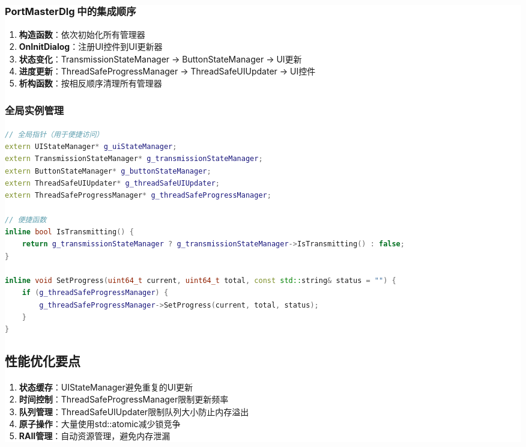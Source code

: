 ### PortMasterDlg 中的集成顺序
1. **构造函数**：依次初始化所有管理器
2. **OnInitDialog**：注册UI控件到UI更新器
3. **状态变化**：TransmissionStateManager → ButtonStateManager → UI更新
4. **进度更新**：ThreadSafeProgressManager → ThreadSafeUIUpdater → UI控件
5. **析构函数**：按相反顺序清理所有管理器

### 全局实例管理
```cpp
// 全局指针（用于便捷访问）
extern UIStateManager* g_uiStateManager;
extern TransmissionStateManager* g_transmissionStateManager;
extern ButtonStateManager* g_buttonStateManager;
extern ThreadSafeUIUpdater* g_threadSafeUIUpdater;
extern ThreadSafeProgressManager* g_threadSafeProgressManager;

// 便捷函数
inline bool IsTransmitting() {
    return g_transmissionStateManager ? g_transmissionStateManager->IsTransmitting() : false;
}

inline void SetProgress(uint64_t current, uint64_t total, const std::string& status = "") {
    if (g_threadSafeProgressManager) {
        g_threadSafeProgressManager->SetProgress(current, total, status);
    }
}
```

## 性能优化要点

1. **状态缓存**：UIStateManager避免重复的UI更新
2. **时间控制**：ThreadSafeProgressManager限制更新频率
3. **队列管理**：ThreadSafeUIUpdater限制队列大小防止内存溢出
4. **原子操作**：大量使用std::atomic减少锁竞争
5. **RAII管理**：自动资源管理，避免内存泄漏